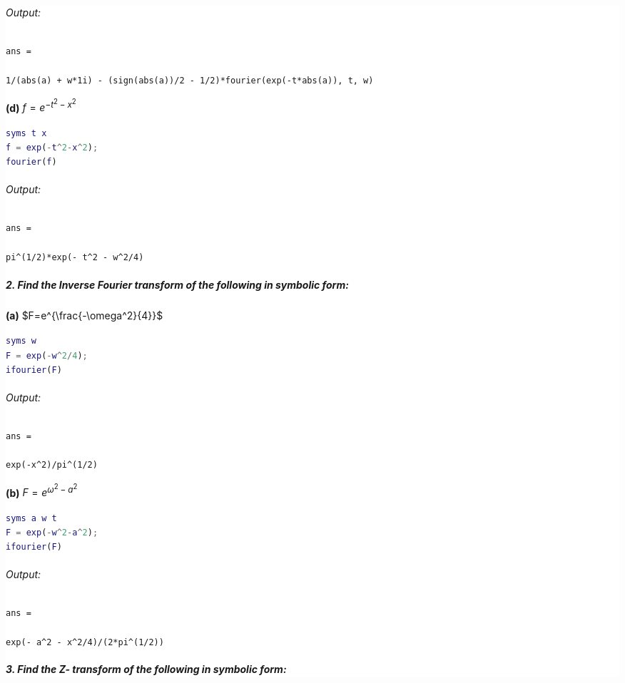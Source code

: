 ###### Output:

```
ans =
 
1/(abs(a) + w*1i) - (sign(abs(a))/2 - 1/2)*fourier(exp(-t*abs(a)), t, w)
```

**(d)** $f=e^{-t^2-x^2}$

```matlab
syms t x
f = exp(-t^2-x^2);
fourier(f)
```

###### Output:

```
ans =
 
pi^(1/2)*exp(- t^2 - w^2/4)
```

##### 2. Find the Inverse Fourier transform of the following in symbolic form:

**(a)** $F=e^{\frac{-\omega^2}{4}}$

```matlab
syms w
F = exp(-w^2/4);
ifourier(F)
```

###### Output:

```
ans =
 
exp(-x^2)/pi^(1/2)
```

**(b)** $F=e^{\omega^2 - a^2}$

```matlab
syms a w t
F = exp(-w^2-a^2);
ifourier(F)
```

###### Output:

```
ans =
 
exp(- a^2 - x^2/4)/(2*pi^(1/2))
```

##### 3. Find the Z- transform of the following in symbolic form:
